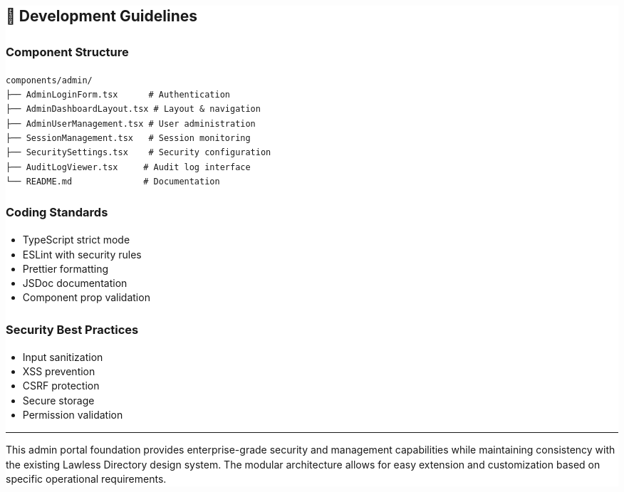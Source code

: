 ## 📝 Development Guidelines

### Component Structure
```
components/admin/
├── AdminLoginForm.tsx      # Authentication
├── AdminDashboardLayout.tsx # Layout & navigation  
├── AdminUserManagement.tsx # User administration
├── SessionManagement.tsx   # Session monitoring
├── SecuritySettings.tsx    # Security configuration
├── AuditLogViewer.tsx     # Audit log interface
└── README.md              # Documentation
```

### Coding Standards
- TypeScript strict mode
- ESLint with security rules
- Prettier formatting
- JSDoc documentation
- Component prop validation

### Security Best Practices
- Input sanitization
- XSS prevention
- CSRF protection
- Secure storage
- Permission validation

---

This admin portal foundation provides enterprise-grade security and management capabilities while maintaining consistency with the existing Lawless Directory design system. The modular architecture allows for easy extension and customization based on specific operational requirements.